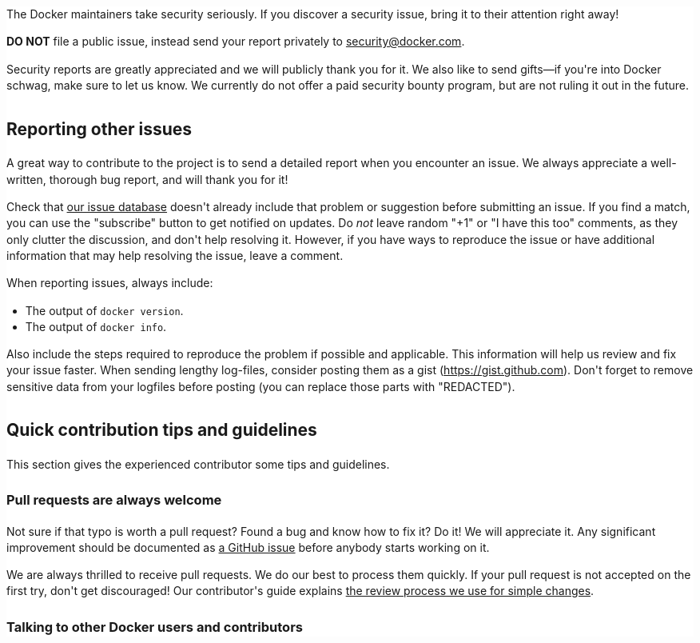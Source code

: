 The Docker maintainers take security seriously. If you discover a security
issue, bring it to their attention right away!

**DO NOT** file a public issue, instead send your report privately to
[security@docker.com](mailto:security@docker.com).

Security reports are greatly appreciated and we will publicly thank you for it.
We also like to send gifts&mdash;if you're into Docker schwag, make sure to let
us know. We currently do not offer a paid security bounty program, but are not
ruling it out in the future.


## Reporting other issues

A great way to contribute to the project is to send a detailed report when you
encounter an issue. We always appreciate a well-written, thorough bug report,
and will thank you for it!

Check that [our issue database](https://github.com/docker/cli/issues)
doesn't already include that problem or suggestion before submitting an issue.
If you find a match, you can use the "subscribe" button to get notified on
updates. Do *not* leave random "+1" or "I have this too" comments, as they
only clutter the discussion, and don't help resolving it. However, if you
have ways to reproduce the issue or have additional information that may help
resolving the issue, leave a comment.

When reporting issues, always include:

* The output of `docker version`.
* The output of `docker info`.

Also include the steps required to reproduce the problem if possible and
applicable. This information will help us review and fix your issue faster.
When sending lengthy log-files, consider posting them as a gist (https://gist.github.com).
Don't forget to remove sensitive data from your logfiles before posting (you can
replace those parts with "REDACTED").

## Quick contribution tips and guidelines

This section gives the experienced contributor some tips and guidelines.

### Pull requests are always welcome

Not sure if that typo is worth a pull request? Found a bug and know how to fix
it? Do it! We will appreciate it. Any significant improvement should be
documented as [a GitHub issue](https://github.com/docker/cli/issues) before
anybody starts working on it.

We are always thrilled to receive pull requests. We do our best to process them
quickly. If your pull request is not accepted on the first try,
don't get discouraged! Our contributor's guide explains [the review process we
use for simple changes](https://github.com/docker/docker/blob/master/project/REVIEWING.md).

### Talking to other Docker users and contributors
